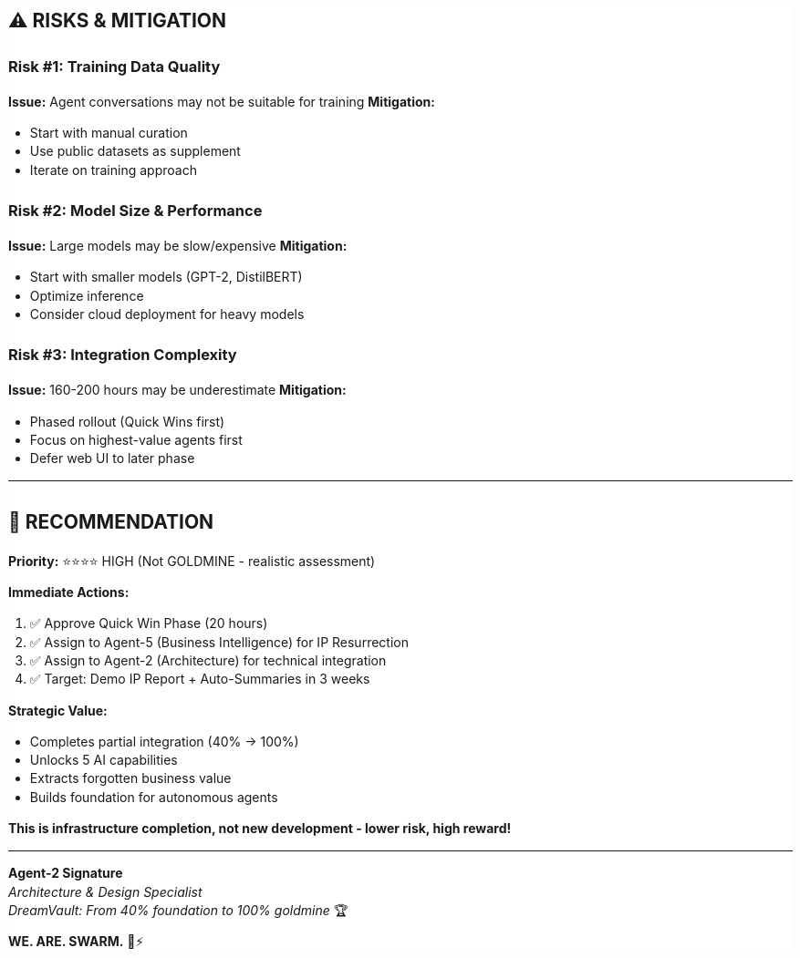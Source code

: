 
## ⚠️ RISKS & MITIGATION

### **Risk #1: Training Data Quality**
**Issue:** Agent conversations may not be suitable for training
**Mitigation:** 
- Start with manual curation
- Use public datasets as supplement
- Iterate on training approach

### **Risk #2: Model Size & Performance**
**Issue:** Large models may be slow/expensive
**Mitigation:**
- Start with smaller models (GPT-2, DistilBERT)
- Optimize inference
- Consider cloud deployment for heavy models

### **Risk #3: Integration Complexity**
**Issue:** 160-200 hours may be underestimate
**Mitigation:**
- Phased rollout (Quick Wins first)
- Focus on highest-value agents first
- Defer web UI to later phase

---

## 🚀 RECOMMENDATION

**Priority:** ⭐⭐⭐⭐ HIGH (Not GOLDMINE - realistic assessment)

**Immediate Actions:**
1. ✅ Approve Quick Win Phase (20 hours)
2. ✅ Assign to Agent-5 (Business Intelligence) for IP Resurrection
3. ✅ Assign to Agent-2 (Architecture) for technical integration
4. ✅ Target: Demo IP Report + Auto-Summaries in 3 weeks

**Strategic Value:**
- Completes partial integration (40% → 100%)
- Unlocks 5 AI capabilities
- Extracts forgotten business value
- Builds foundation for autonomous agents

**This is infrastructure completion, not new development - lower risk, high reward!**

---

**Agent-2 Signature**  
*Architecture & Design Specialist*  
*DreamVault: From 40% foundation to 100% goldmine* 🏆

**WE. ARE. SWARM.** 🐝⚡

